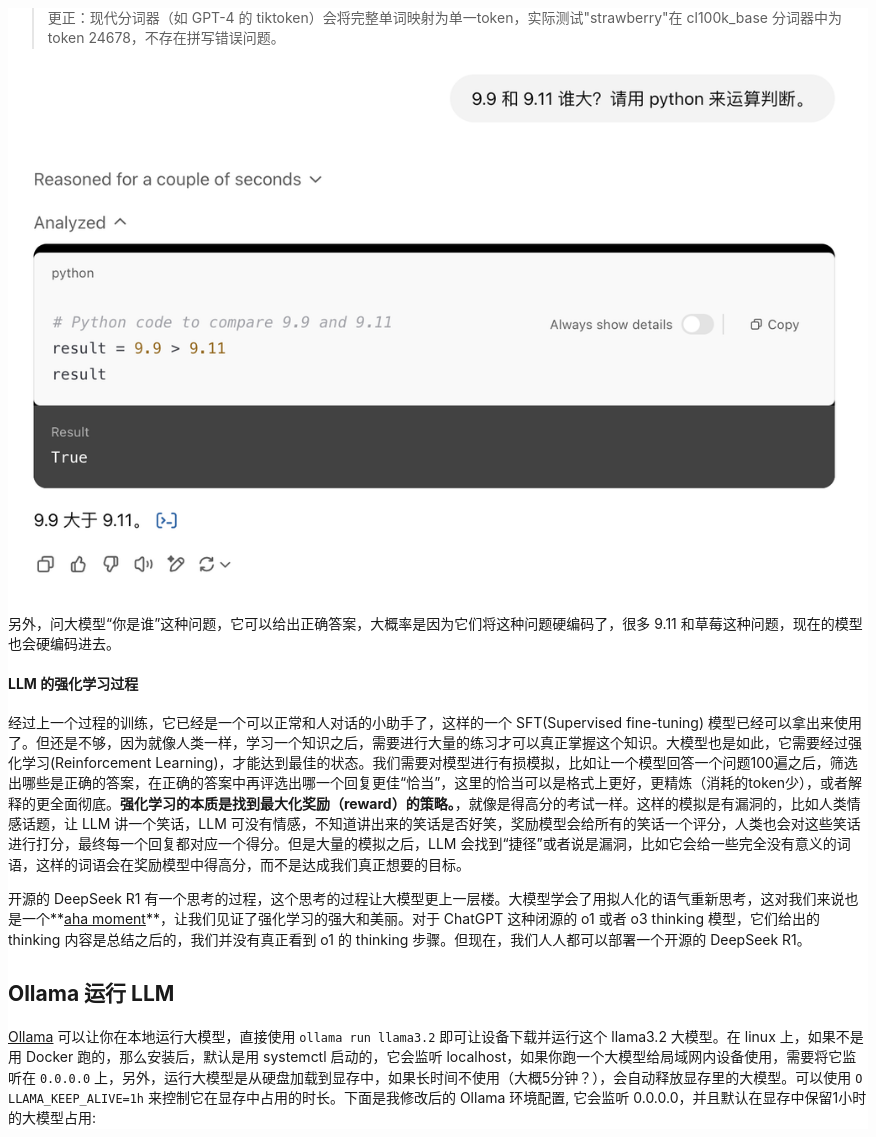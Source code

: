> 更正：现代分词器（如 GPT-4 的 tiktoken）会将完整单词映射为单一token，实际测试"strawberry"在 cl100k_base 分词器中为 token 24678，不存在拼写错误问题。

![python calculation](python-interpreter.png)

另外，问大模型“你是谁”这种问题，它可以给出正确答案，大概率是因为它们将这种问题硬编码了，很多 9.11 和草莓这种问题，现在的模型也会硬编码进去。

#### LLM 的强化学习过程

经过上一个过程的训练，它已经是一个可以正常和人对话的小助手了，这样的一个 SFT(Supervised fine-tuning) 模型已经可以拿出来使用了。但还是不够，因为就像人类一样，学习一个知识之后，需要进行大量的练习才可以真正掌握这个知识。大模型也是如此，它需要经过强化学习(Reinforcement Learning)，才能达到最佳的状态。我们需要对模型进行有损模拟，比如让一个模型回答一个问题100遍之后，筛选出哪些是正确的答案，在正确的答案中再评选出哪一个回复更佳“恰当”，这里的恰当可以是格式上更好，更精炼（消耗的token少），或者解释的更全面彻底。**强化学习的本质是找到最大化奖励（reward）的策略。**，就像是得高分的考试一样。这样的模拟是有漏洞的，比如人类情感话题，让 LLM 讲一个笑话，LLM 可没有情感，不知道讲出来的笑话是否好笑，奖励模型会给所有的笑话一个评分，人类也会对这些笑话进行打分，最终每一个回复都对应一个得分。但是大量的模拟之后，LLM 会找到“捷径”或者说是漏洞，比如它会给一些完全没有意义的词语，这样的词语会在奖励模型中得高分，而不是达成我们真正想要的目标。

开源的 DeepSeek R1 有一个思考的过程，这个思考的过程让大模型更上一层楼。大模型学会了用拟人化的语气重新思考，这对我们来说也是一个**[aha moment](https://arxiv.org/pdf/2501.12948)**，让我们见证了强化学习的强大和美丽。对于 ChatGPT 这种闭源的 o1 或者 o3 thinking 模型，它们给出的 thinking 内容是总结之后的，我们并没有真正看到 o1 的 thinking 步骤。但现在，我们人人都可以部署一个开源的 DeepSeek R1。

## Ollama 运行 LLM

[Ollama](https://ollama.com/) 可以让你在本地运行大模型，直接使用 `ollama run llama3.2` 即可让设备下载并运行这个 llama3.2 大模型。在 linux 上，如果不是用 Docker 跑的，那么安装后，默认是用 systemctl 启动的，它会监听 localhost，如果你跑一个大模型给局域网内设备使用，需要将它监听在 `0.0.0.0` 上，另外，运行大模型是从硬盘加载到显存中，如果长时间不使用（大概5分钟？），会自动释放显存里的大模型。可以使用 `OLLAMA_KEEP_ALIVE=1h` 来控制它在显存中占用的时长。下面是我修改后的 Ollama 环境配置, 它会监听 0.0.0.0，并且默认在显存中保留1小时的大模型占用:
